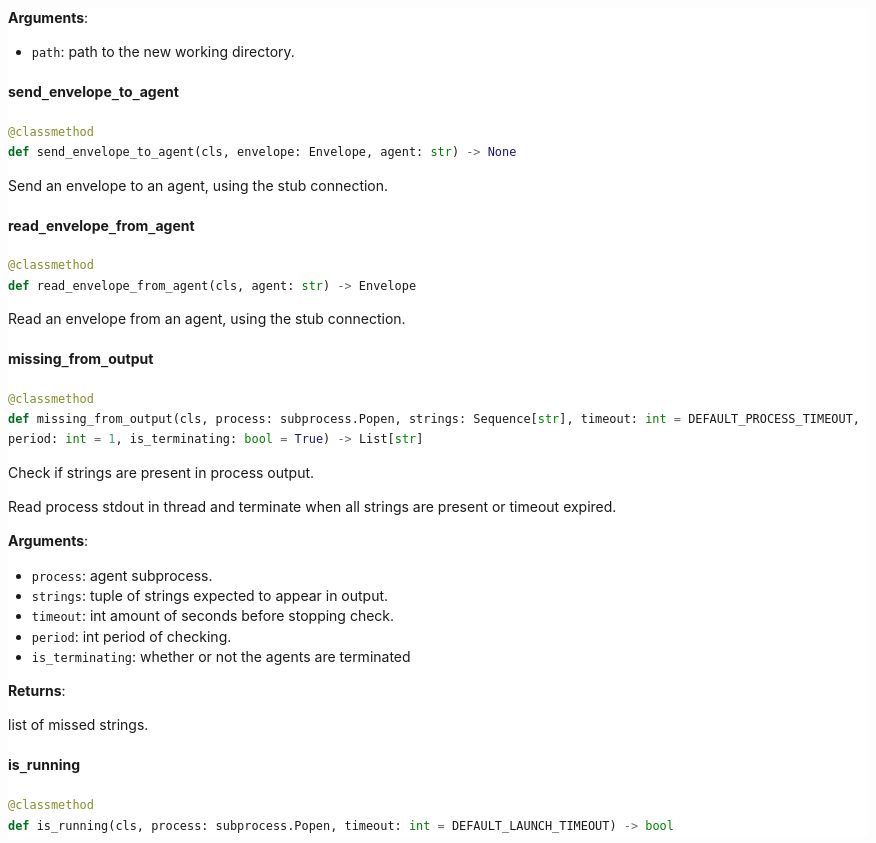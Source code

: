 **Arguments**:

- `path`: path to the new working directory.

<a id="aea.test_tools.test_cases.BaseAEATestCase.send_envelope_to_agent"></a>

#### send`_`envelope`_`to`_`agent

```python
@classmethod
def send_envelope_to_agent(cls, envelope: Envelope, agent: str) -> None
```

Send an envelope to an agent, using the stub connection.

<a id="aea.test_tools.test_cases.BaseAEATestCase.read_envelope_from_agent"></a>

#### read`_`envelope`_`from`_`agent

```python
@classmethod
def read_envelope_from_agent(cls, agent: str) -> Envelope
```

Read an envelope from an agent, using the stub connection.

<a id="aea.test_tools.test_cases.BaseAEATestCase.missing_from_output"></a>

#### missing`_`from`_`output

```python
@classmethod
def missing_from_output(cls, process: subprocess.Popen, strings: Sequence[str], timeout: int = DEFAULT_PROCESS_TIMEOUT, period: int = 1, is_terminating: bool = True) -> List[str]
```

Check if strings are present in process output.

Read process stdout in thread and terminate when all strings are present
or timeout expired.

**Arguments**:


- `process`: agent subprocess.
- `strings`: tuple of strings expected to appear in output.
- `timeout`: int amount of seconds before stopping check.
- `period`: int period of checking.
- `is_terminating`: whether or not the agents are terminated

**Returns**:

list of missed strings.

<a id="aea.test_tools.test_cases.BaseAEATestCase.is_running"></a>

#### is`_`running

```python
@classmethod
def is_running(cls, process: subprocess.Popen, timeout: int = DEFAULT_LAUNCH_TIMEOUT) -> bool
```
